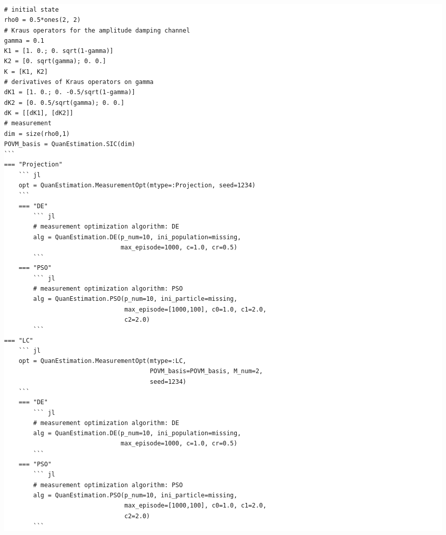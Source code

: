     # initial state
    rho0 = 0.5*ones(2, 2)
    # Kraus operators for the amplitude damping channel
    gamma = 0.1
    K1 = [1. 0.; 0. sqrt(1-gamma)]
    K2 = [0. sqrt(gamma); 0. 0.]
    K = [K1, K2]
    # derivatives of Kraus operators on gamma
    dK1 = [1. 0.; 0. -0.5/sqrt(1-gamma)]
    dK2 = [0. 0.5/sqrt(gamma); 0. 0.]
    dK = [[dK1], [dK2]]
    # measurement
    dim = size(rho0,1)
    POVM_basis = QuanEstimation.SIC(dim)
    ```
    === "Projection"
        ``` jl
        opt = QuanEstimation.MeasurementOpt(mtype=:Projection, seed=1234)
        ```
        === "DE"
            ``` jl
            # measurement optimization algorithm: DE
            alg = QuanEstimation.DE(p_num=10, ini_population=missing, 
                                    max_episode=1000, c=1.0, cr=0.5)
            ```
        === "PSO"
            ``` jl
            # measurement optimization algorithm: PSO
            alg = QuanEstimation.PSO(p_num=10, ini_particle=missing, 
                                     max_episode=[1000,100], c0=1.0, c1=2.0, 
                                     c2=2.0)
            ```
    === "LC"
        ``` jl
        opt = QuanEstimation.MeasurementOpt(mtype=:LC, 
                                            POVM_basis=POVM_basis, M_num=2, 
                                            seed=1234)
        ```
        === "DE"
            ``` jl
            # measurement optimization algorithm: DE
            alg = QuanEstimation.DE(p_num=10, ini_population=missing, 
                                    max_episode=1000, c=1.0, cr=0.5)
            ```
        === "PSO"
            ``` jl
            # measurement optimization algorithm: PSO
            alg = QuanEstimation.PSO(p_num=10, ini_particle=missing, 
                                     max_episode=[1000,100], c0=1.0, c1=2.0, 
                                     c2=2.0)
            ```
